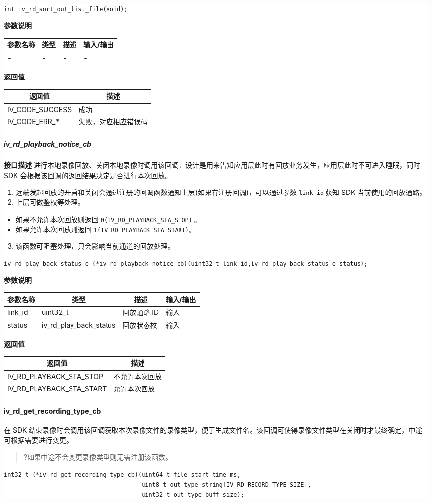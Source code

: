 ```
int iv_rd_sort_out_list_file(void);
```

**参数说明**

| 参数名称 | 类型 | 描述 | 输入/输出 |
| -------- | ---- | ---- | --------- |
| -       | -   | -   | -      |

**返回值**

| 返回值          | 描述                 |
| --------------- | -------------------- |
| IV_CODE_SUCCESS | 成功                 |
| IV_CODE_ERR_*   | 失败，对应相应错误码 |

##### iv_rd_playback_notice_cb

**接口描述**
进行本地录像回放、关闭本地录像时调用该回调，设计是用来告知应用层此时有回放业务发生，应用层此时不可进入睡眠，同时 SDK 会根据该回调的返回结果决定是否进行本次回放。
1. 远端发起回放的开启和关闭会通过注册的回调函数通知上层(如果有注册回调)，可以通过参数 `link_id` 获知 SDK 当前使用的回放通路。
2. 上层可做鉴权等处理。
 - 如果不允许本次回放则返回 `0(IV_RD_PLAYBACK_STA_STOP)` 。
 - 如果允许本次回放则返回 `1(IV_RD_PLAYBACK_STA_START)`。
3.  该函数可阻塞处理，只会影响当前通道的回放处理。

```
iv_rd_play_back_status_e (*iv_rd_playback_notice_cb)(uint32_t link_id,iv_rd_play_back_status_e status);
```

**参数说明**

| 参数名称 | 类型                   | 描述       | 输入/输出 |
| -------- | ---------------------- | ---------- | --------- |
| link_id  | uint32_t               | 回放通路 ID | 输入      |
| status   | iv_rd_play_back_status | 回放状态枚 | 输入      |

**返回值**

| 返回值                   | 描述           |
| ------------------------ | -------------- |
| IV_RD_PLAYBACK_STA_STOP  | 不允许本次回放 |
| IV_RD_PLAYBACK_STA_START | 允许本次回放   |


#### iv_rd_get_recording_type_cb


在 SDK 结束录像时会调用该回调获取本次录像文件的录像类型，便于生成文件名。该回调可使得录像文件类型在关闭时才最终确定，中途可根据需要进行变更。
>?如果中途不会变更录像类型则无需注册该函数。
>
```
int32_t (*iv_rd_get_recording_type_cb)(uint64_t file_start_time_ms, 
                                       uint8_t out_type_string[IV_RD_RECORD_TYPE_SIZE], 
                                       uint32_t out_type_buff_size);
```
